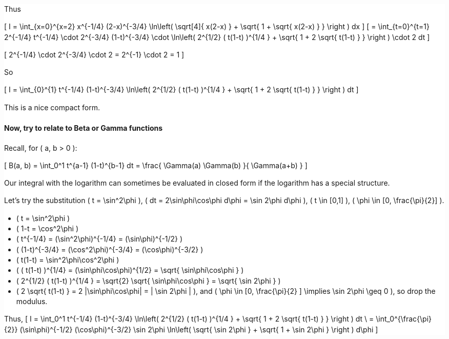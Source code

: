 Thus

\[
I = \int_{x=0}^{x=2} x^{-1/4} (2-x)^{-3/4} \ln\left( \sqrt[4]{ x(2-x) } + \sqrt{ 1 + \sqrt{ x(2-x) } } \right ) dx
\]
\[
= \int_{t=0}^{t=1} 2^{-1/4} t^{-1/4} \cdot 2^{-3/4} (1-t)^{-3/4} \cdot \ln\left( 2^{1/2} ( t(1-t) )^{1/4 } + \sqrt{ 1 + 2 \sqrt{ t(1-t) } } \right ) \cdot 2 dt
\]

\[
2^{-1/4} \cdot 2^{-3/4} \cdot 2 = 2^{-1} \cdot 2 = 1
\]

So

\[
I = \int_{0}^{1} t^{-1/4} (1-t)^{-3/4} \ln\left( 2^{1/2} ( t(1-t) )^{1/4 } + \sqrt{ 1 + 2 \sqrt{ t(1-t) } } \right ) dt
\]

This is a nice compact form.

#### Now, try to relate to Beta or Gamma functions

Recall, for \( a, b > 0 \):

\[
B(a, b) = \int_0^1 t^{a-1} (1-t)^{b-1} dt = \frac{ \Gamma(a) \Gamma(b) }{ \Gamma(a+b) }
\]

Our integral with the logarithm can sometimes be evaluated in closed form if the logarithm has a special structure.

Let’s try the substitution \( t = \sin^2\phi \), \( dt = 2\sin\phi\cos\phi d\phi = \sin 2\phi d\phi \), \( t \in [0,1] \), \( \phi \in [0, \frac{\pi}{2}] \).

- \( t = \sin^2\phi \)
- \( 1-t = \cos^2\phi \)
- \( t^{-1/4} = (\sin^2\phi)^{-1/4} = (\sin\phi)^{-1/2} \)
- \( (1-t)^{-3/4} = (\cos^2\phi)^{-3/4} = (\cos\phi)^{-3/2} \)
- \( t(1-t) = \sin^2\phi\cos^2\phi \)
- \( ( t(1-t) )^{1/4} = (\sin\phi\cos\phi)^{1/2} = \sqrt{ \sin\phi\cos\phi } \)
- \( 2^{1/2} ( t(1-t) )^{1/4 } = \sqrt{2} \sqrt{ \sin\phi\cos\phi } = \sqrt{ \sin 2\phi } \)
- \( 2 \sqrt{ t(1-t) } = 2 |\sin\phi\cos\phi| = | \sin 2\phi | \), and \( \phi \in [0, \frac{\pi}{2} ] \implies \sin 2\phi \geq 0 \), so drop the modulus.

Thus,
\[
I = \int_0^1 t^{-1/4} (1-t)^{-3/4} \ln\left( 2^{1/2} ( t(1-t) )^{1/4 } + \sqrt{ 1 + 2 \sqrt{ t(1-t) } } \right ) dt \\
= \int_0^{\frac{\pi}{2}} (\sin\phi)^{-1/2} (\cos\phi)^{-3/2} \sin 2\phi \ln\left( \sqrt{ \sin 2\phi } + \sqrt{ 1 + \sin 2\phi } \right ) d\phi
\]
